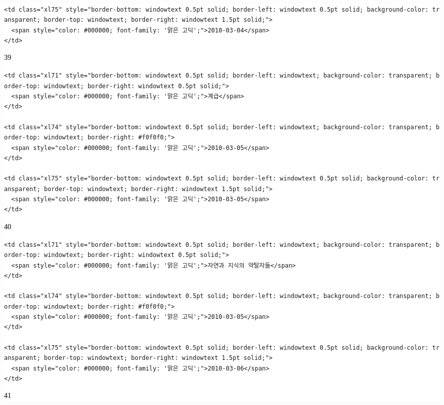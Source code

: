     <td class="xl75" style="border-bottom: windowtext 0.5pt solid; border-left: windowtext 0.5pt solid; background-color: transparent; border-top: windowtext; border-right: windowtext 1.5pt solid;">
      <span style="color: #000000; font-family: '맑은 고딕';">2010-03-04</span>
    </td>
  </tr>
  
  <tr style="height: 16.5pt;">
    <td class="xl70" style="border-bottom: windowtext 0.5pt solid; border-left: windowtext 1.5pt solid; background-color: transparent; height: 16.5pt; border-top: #f0f0f0; border-right: windowtext 0.5pt solid;" height="22">
      <span style="color: #000000; font-family: '맑은 고딕';">39</span>
    </td>
    
    <td class="xl71" style="border-bottom: windowtext 0.5pt solid; border-left: windowtext; background-color: transparent; border-top: windowtext; border-right: windowtext 0.5pt solid;">
      <span style="color: #000000; font-family: '맑은 고딕';">계급</span>
    </td>
    
    <td class="xl74" style="border-bottom: windowtext 0.5pt solid; border-left: windowtext; background-color: transparent; border-top: windowtext; border-right: #f0f0f0;">
      <span style="color: #000000; font-family: '맑은 고딕';">2010-03-05</span>
    </td>
    
    <td class="xl75" style="border-bottom: windowtext 0.5pt solid; border-left: windowtext 0.5pt solid; background-color: transparent; border-top: windowtext; border-right: windowtext 1.5pt solid;">
      <span style="color: #000000; font-family: '맑은 고딕';">2010-03-05</span>
    </td>
  </tr>
  
  <tr style="height: 16.5pt;">
    <td class="xl70" style="border-bottom: windowtext 0.5pt solid; border-left: windowtext 1.5pt solid; background-color: transparent; height: 16.5pt; border-top: #f0f0f0; border-right: windowtext 0.5pt solid;" height="22">
      <span style="color: #000000; font-family: '맑은 고딕';">40</span>
    </td>
    
    <td class="xl71" style="border-bottom: windowtext 0.5pt solid; border-left: windowtext; background-color: transparent; border-top: windowtext; border-right: windowtext 0.5pt solid;">
      <span style="color: #000000; font-family: '맑은 고딕';">자연과 지식의 약탈자들</span>
    </td>
    
    <td class="xl74" style="border-bottom: windowtext 0.5pt solid; border-left: windowtext; background-color: transparent; border-top: windowtext; border-right: #f0f0f0;">
      <span style="color: #000000; font-family: '맑은 고딕';">2010-03-05</span>
    </td>
    
    <td class="xl75" style="border-bottom: windowtext 0.5pt solid; border-left: windowtext 0.5pt solid; background-color: transparent; border-top: windowtext; border-right: windowtext 1.5pt solid;">
      <span style="color: #000000; font-family: '맑은 고딕';">2010-03-06</span>
    </td>
  </tr>
  
  <tr style="height: 16.5pt;">
    <td class="xl70" style="border-bottom: windowtext 0.5pt solid; border-left: windowtext 1.5pt solid; background-color: transparent; height: 16.5pt; border-top: #f0f0f0; border-right: windowtext 0.5pt solid;" height="22">
      <span style="color: #000000; font-family: '맑은 고딕';">41</span>
    </td>
    